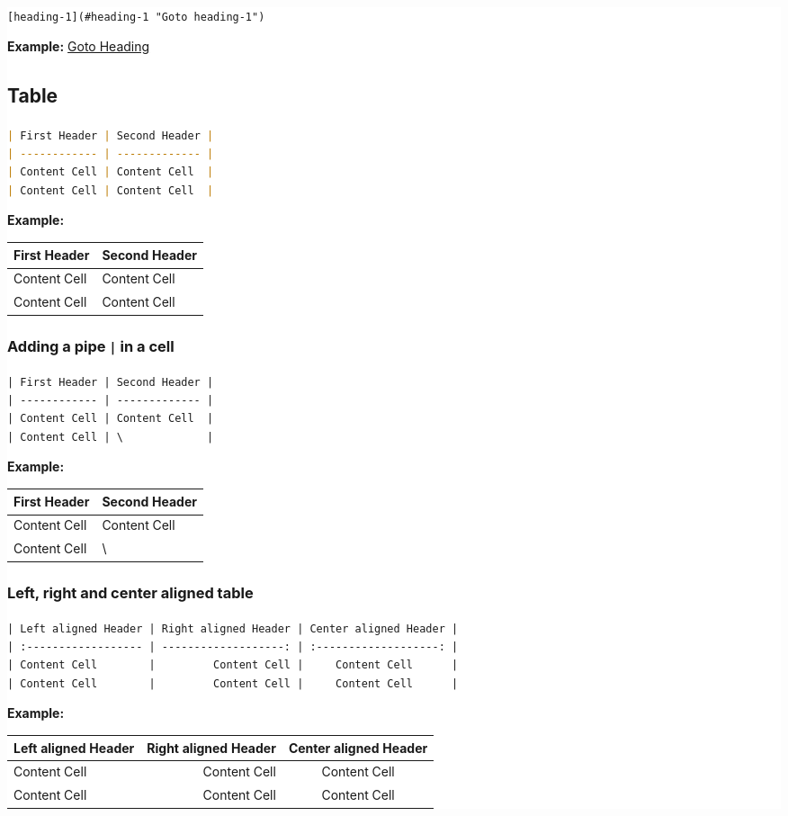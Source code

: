     [heading-1](#heading-1 "Goto heading-1")

**Example:** [Goto Heading](#heading)

## Table

```markdown
| First Header | Second Header |
| ------------ | ------------- |
| Content Cell | Content Cell  |
| Content Cell | Content Cell  |
```

**Example:**

| First Header | Second Header |
| ------------ | ------------- |
| Content Cell | Content Cell  |
| Content Cell | Content Cell  |

### Adding a pipe `|` in a cell

```
| First Header | Second Header |
| ------------ | ------------- |
| Content Cell | Content Cell  |
| Content Cell | \             |
```

**Example:**

| First Header | Second Header |
| ------------ | ------------- |
| Content Cell | Content Cell  |
| Content Cell | \             |

### Left, right and center aligned table

```
| Left aligned Header | Right aligned Header | Center aligned Header |
| :------------------ | -------------------: | :-------------------: |
| Content Cell        |         Content Cell |     Content Cell      |
| Content Cell        |         Content Cell |     Content Cell      |
```

**Example:**

| Left aligned Header | Right aligned Header | Center aligned Header |
| :------------------ | -------------------: | :-------------------: |
| Content Cell        |         Content Cell |     Content Cell      |
| Content Cell        |         Content Cell |     Content Cell      |
